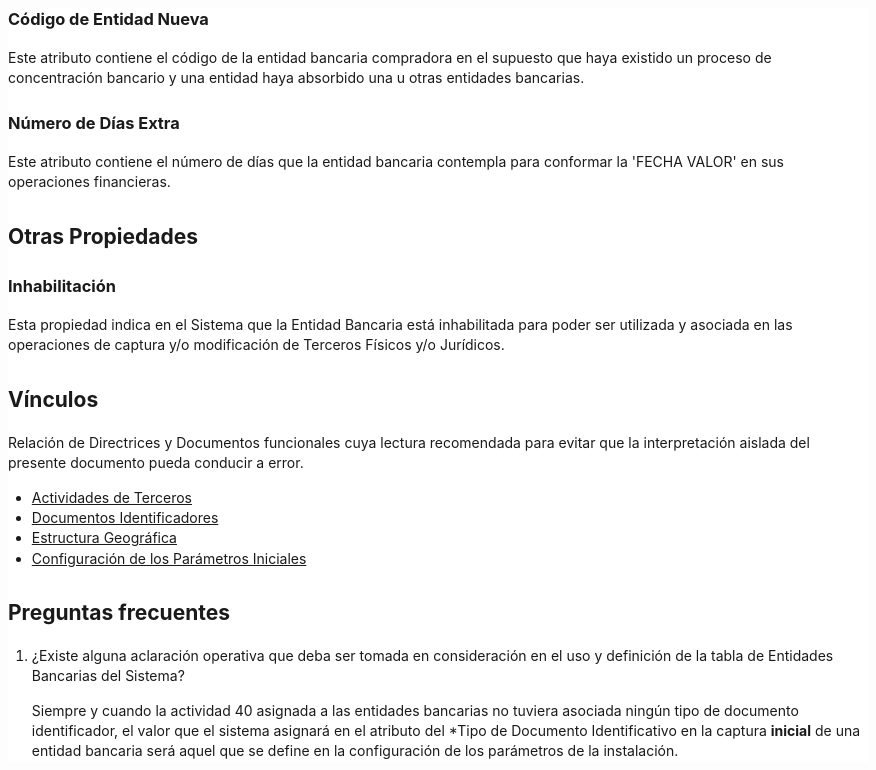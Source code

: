### **Código de Entidad Nueva**

Este atributo contiene el código de la entidad bancaria compradora en el supuesto que haya existido un proceso de concentración bancario y una entidad haya absorbido una u otras entidades bancarias.

### **Número de Días Extra**

Este atributo contiene el número de días que la entidad bancaria contempla para conformar la 'FECHA VALOR' en sus operaciones financieras.

## Otras Propiedades

### **Inhabilitación**

Esta propiedad indica en el Sistema que la Entidad Bancaria está inhabilitada para poder ser utilizada y asociada en las operaciones de captura y/o modificación de Terceros Físicos y/o Jurídicos.

## Vínculos

Relación de Directrices y Documentos funcionales cuya lectura recomendada para evitar que la interpretación aislada del presente documento pueda conducir a error.

- [Actividades de Terceros](../../../../../../01-TRON/01-Documentacion/01-Modulos/02-Terceros/01-Definicion/01-Comun/DEFINICION-de-Actividad.md#titulo)
- [Documentos Identificadores](../../../../../../01-TRON/01-Documentacion/01-Modulos/02-Terceros/01-Definicion/01-Comun/DEFINICION-de-Documento-Identificativo.md)
- [Estructura Geográfica](../../../../../../01-TRON/01-Documentacion/01-Modulos/01-Comunes/01-Definicion/03-Estructura-geografica/DEFINICION-Estructura-Geografica.md#titulo)
- [Configuración de los Parámetros Iniciales](../../../../../../01-TRON/01-Documentacion/01-Modulos/01-Comunes/01-Definicion/DEFINICION-de-Parametros-Instalacion.md#definición-de-los-parámetros-iniciales-de-la-instalación-titulo)

## Preguntas frecuentes

1. ¿Existe alguna aclaración operativa que deba ser tomada en consideración en el uso y definición de la tabla de Entidades Bancarias del Sistema?

    Siempre y cuando la actividad 40 asignada a las entidades bancarias no tuviera asociada ningún tipo de documento identificador, el valor que el sistema asignará en el atributo del *Tipo de Documento Identificativo en la captura **inicial** de una entidad bancaria será aquel que se define en la configuración de los parámetros de la instalación.